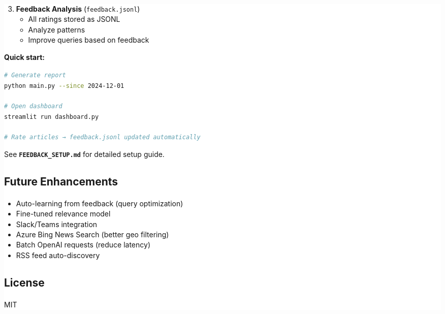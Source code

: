 3. **Feedback Analysis** (`feedback.jsonl`)
   - All ratings stored as JSONL
   - Analyze patterns
   - Improve queries based on feedback

**Quick start:**
```bash
# Generate report
python main.py --since 2024-12-01

# Open dashboard
streamlit run dashboard.py

# Rate articles → feedback.jsonl updated automatically
```

See **`FEEDBACK_SETUP.md`** for detailed setup guide.

## Future Enhancements

- Auto-learning from feedback (query optimization)
- Fine-tuned relevance model
- Slack/Teams integration
- Azure Bing News Search (better geo filtering)
- Batch OpenAI requests (reduce latency)
- RSS feed auto-discovery

## License

MIT